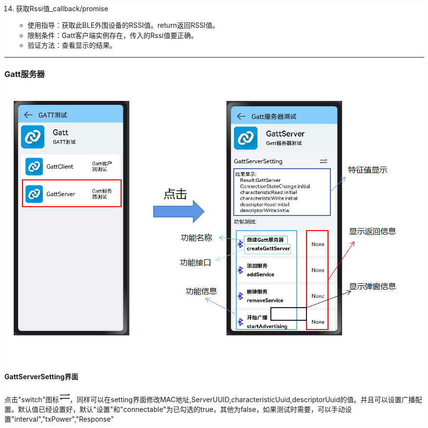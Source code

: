 14. 获取Rssi值_callback/promise

    - 使用指导：获取此BLE外围设备的RSSI值。return返回RSSI值。
    - 限制条件：Gatt客户端实例存在，传入的Rssi值要正确。
    - 验证方法：查看显示的结果。

---

### Gatt服务器

<img src="Gatt与GattServer跳转1.png" alt="Gatt与GattServer跳转1">

#### GattServerSetting界面

点击"switch"图标<img src="switch.png" alt="switch" style="zoom: 50%;" />，同样可以在setting界面修改MAC地址,ServerUUID,characteristicUuid,descriptorUuid的值。并且可以设置广播配置。默认值已经设置好，默认"设置"和"connectable"为已勾选的true，其他为false，如果测试时需要，可以手动设置"interval","txPower","Response"
